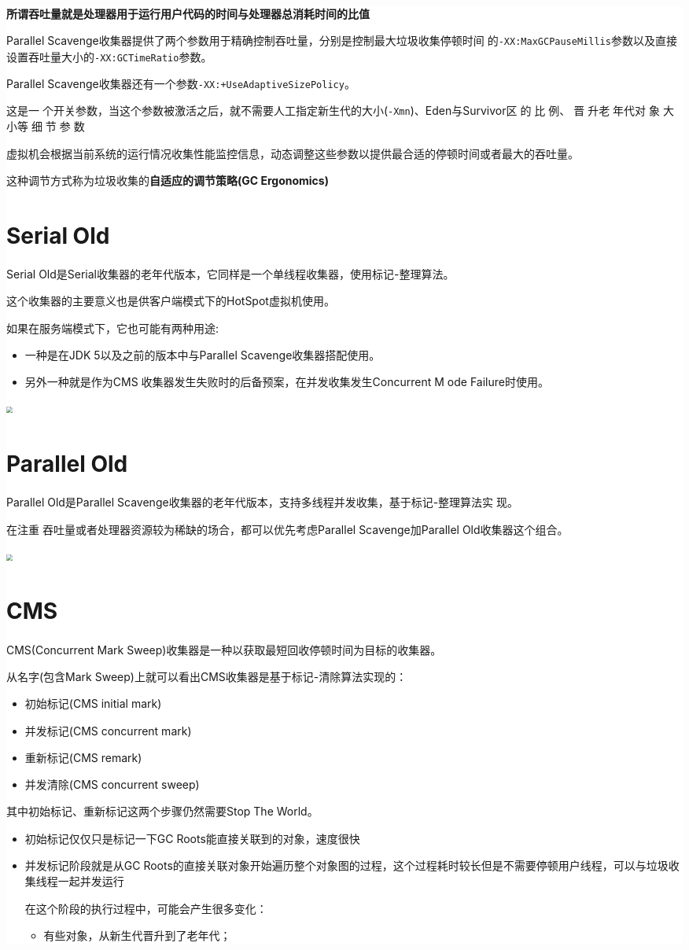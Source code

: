 **所谓吞吐量就是处理器用于运行用户代码的时间与处理器总消耗时间的比值**

Parallel Scavenge收集器提供了两个参数用于精确控制吞吐量，分别是控制最大垃圾收集停顿时间 的`-XX:MaxGCPauseMillis`参数以及直接设置吞吐量大小的`-XX:GCTimeRatio`参数。

Parallel Scavenge收集器还有一个参数`-XX:+UseAdaptiveSizePolicy`。

这是一 个开关参数，当这个参数被激活之后，就不需要人工指定新生代的大小(`-Xmn`)、Eden与Survivor区 的 比 例、 晋 升老 年代对 象 大 小等 细 节 参 数

虚拟机会根据当前系统的运行情况收集性能监控信息，动态调整这些参数以提供最合适的停顿时间或者最大的吞吐量。

这种调节方式称为垃圾收集的**自适应的调节策略(GC Ergonomics)**

# Serial Old

Serial Old是Serial收集器的老年代版本，它同样是一个单线程收集器，使用标记-整理算法。

这个收集器的主要意义也是供客户端模式下的HotSpot虚拟机使用。

如果在服务端模式下，它也可能有两种用途:

* 一种是在JDK 5以及之前的版本中与Parallel Scavenge收集器搭配使用。

* 另外一种就是作为CMS 收集器发生失败时的后备预案，在并发收集发生Concurrent M ode Failure时使用。

<img src="https://img-blog.csdnimg.cn/70e78dfa74d2429a886ac362a502e2f2.png" style="zoom:50%;" />

# Parallel Old

Parallel Old是Parallel Scavenge收集器的老年代版本，支持多线程并发收集，基于标记-整理算法实 现。

在注重 吞吐量或者处理器资源较为稀缺的场合，都可以优先考虑Parallel Scavenge加Parallel Old收集器这个组合。

<img src="https://img-blog.csdnimg.cn/81f40d50d7ce4f28a88333ec61dde988.png" style="zoom:50%;" />

# CMS

CMS(Concurrent Mark Sweep)收集器是一种以获取最短回收停顿时间为目标的收集器。

从名字(包含Mark Sweep)上就可以看出CMS收集器是基于标记-清除算法实现的：

* 初始标记(CMS initial mark) 

* 并发标记(CMS concurrent mark) 

* 重新标记(CMS remark) 

* 并发清除(CMS concurrent sweep)

其中初始标记、重新标记这两个步骤仍然需要Stop The World。

* 初始标记仅仅只是标记一下GC Roots能直接关联到的对象，速度很快

* 并发标记阶段就是从GC Roots的直接关联对象开始遍历整个对象图的过程，这个过程耗时较长但是不需要停顿用户线程，可以与垃圾收集线程一起并发运行

  在这个阶段的执行过程中，可能会产生很多变化：

  -  有些对象，从新生代晋升到了老年代； 
